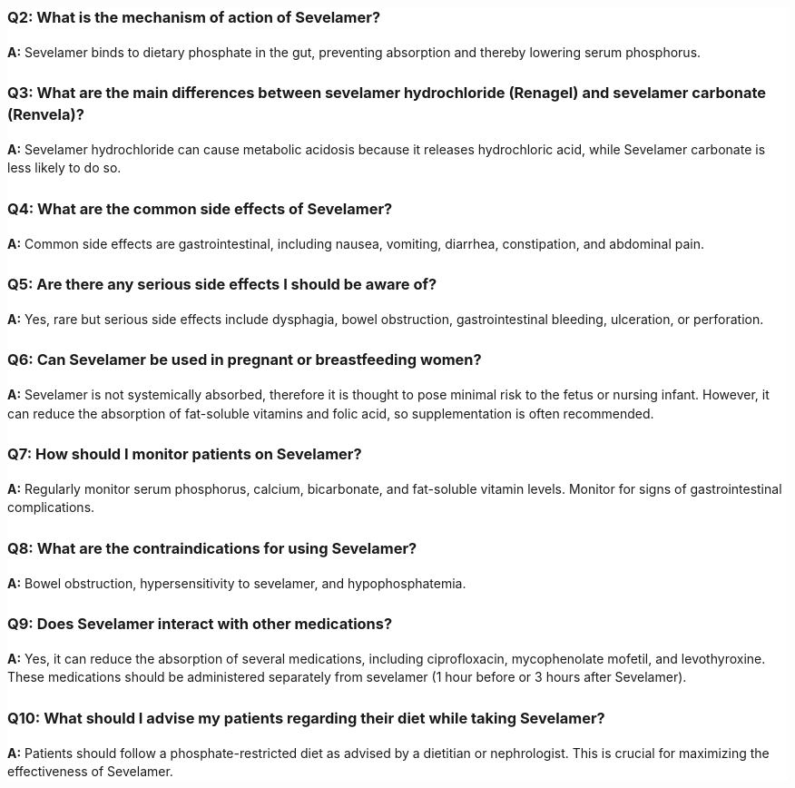 ### **Q2: What is the mechanism of action of Sevelamer?**
**A:** Sevelamer binds to dietary phosphate in the gut, preventing absorption and thereby lowering serum phosphorus.

### **Q3: What are the main differences between sevelamer hydrochloride (Renagel) and sevelamer carbonate (Renvela)?**
**A:** Sevelamer hydrochloride can cause metabolic acidosis because it releases hydrochloric acid, while Sevelamer carbonate is less likely to do so.

### **Q4: What are the common side effects of Sevelamer?**
**A:** Common side effects are gastrointestinal, including nausea, vomiting, diarrhea, constipation, and abdominal pain.

### **Q5: Are there any serious side effects I should be aware of?**
**A:** Yes, rare but serious side effects include dysphagia, bowel obstruction, gastrointestinal bleeding, ulceration, or perforation.

### **Q6: Can Sevelamer be used in pregnant or breastfeeding women?**
**A:** Sevelamer is not systemically absorbed, therefore it is thought to pose minimal risk to the fetus or nursing infant. However, it can reduce the absorption of fat-soluble vitamins and folic acid, so supplementation is often recommended. 

### **Q7: How should I monitor patients on Sevelamer?**
**A:** Regularly monitor serum phosphorus, calcium, bicarbonate, and fat-soluble vitamin levels. Monitor for signs of gastrointestinal complications.

### **Q8: What are the contraindications for using Sevelamer?**
**A:** Bowel obstruction, hypersensitivity to sevelamer, and hypophosphatemia.

### **Q9: Does Sevelamer interact with other medications?**
**A:** Yes, it can reduce the absorption of several medications, including ciprofloxacin, mycophenolate mofetil, and levothyroxine.  These medications should be administered separately from sevelamer (1 hour before or 3 hours after Sevelamer).

### **Q10: What should I advise my patients regarding their diet while taking Sevelamer?**
**A:** Patients should follow a phosphate-restricted diet as advised by a dietitian or nephrologist.  This is crucial for maximizing the effectiveness of Sevelamer.
